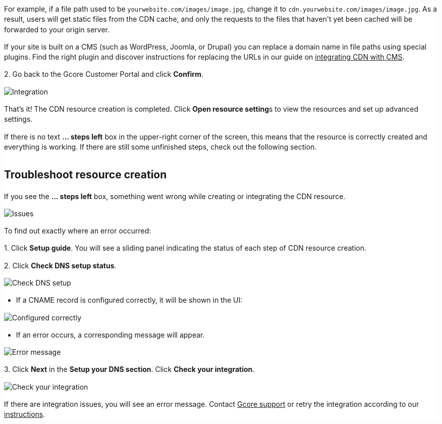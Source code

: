 For example, if a file path used to be `yourwebsite.com/images/image.jpg`, change it to `cdn.yourwebsite.com/images/image.jpg`. As a result, users will get static files from the CDN cache, and only the requests to the files that haven't yet been cached will be forwarded to your origin server.

If your site is built on a CMS (such as WordPress, Joomla, or Drupal) you can replace a domain name in file paths using special plugins. Find the right plugin and discover instructions for replacing the URLs in our guide on <a href="https://gcore.com/docs/cdn/getting-started/integrate-cdn-with-cms" target="_blank">integrating CDN with CMS</a>.

2\. Go back to the Gcore Customer Portal and click **Confirm**.

<img src="https://assets.gcore.pro/docs/cdn/getting-started/create-a-cdn-resource/create-a-cdn-resource-for-only-static-files/cdn-resource-50.png" alt="Integration" width="65%">  

That’s it! The CDN resource creation is completed. Click **Open resource setting**s to view the resources and set up advanced settings.

If there is no text **... steps left** box in the upper-right corner of the screen, this means that the resource is correctly created and everything is working. If there are still some unfinished steps, check out the following section.

## Troubleshoot resource creation

If you see the **... steps left** box, something went wrong while creating or integrating the CDN resource. 

<img src="https://assets.gcore.pro/docs/cdn/getting-started/create-a-cdn-resource/create-a-cdn-resource-for-only-static-files/cdn-resource-60.png" alt="Issues" width="70%">  

To find out exactly where an error occurred:

1\. Click **Setup guide**. You will see a sliding panel indicating the status of each step of CDN resource creation. 

2\. Click **Check DNS setup status**.

<img src="https://assets.gcore.pro/docs/cdn/getting-started/create-a-cdn-resource/create-a-cdn-resource-for-only-static-files/cdn-resource-70.png" alt="Check DNS setup" width="70%">  

- If a CNAME record is configured correctly, it will be shown in the UI:

<img src="https://assets.gcore.pro/docs/cdn/getting-started/create-a-cdn-resource/create-a-cdn-resource-for-only-static-files/image_1468.png" alt="Configured correctly" width="50%">  

- If an error occurs, a corresponding message will appear.

<img src="https://assets.gcore.pro/docs/cdn/getting-started/create-a-cdn-resource/create-a-cdn-resource-for-only-static-files/cdn-resource-90.png" alt="Error message" width="50%">  

3\. Click **Next** in the **Setup your DNS section**. Click **Check your integration**.

<img src="https://assets.gcore.pro/docs/cdn/getting-started/create-a-cdn-resource/create-a-cdn-resource-for-only-static-files/cdn-resource-100.png" alt="Check your integration" width="70%"> 

If there are integration issues, you will see an error message. Contact [Gcore support](maito:support@gcore.com) or retry the integration according to our <a href="https://gcore.com/docs/cdn/getting-started/integrate-cdn-with-cms" target="_blank">instructions</a>.
